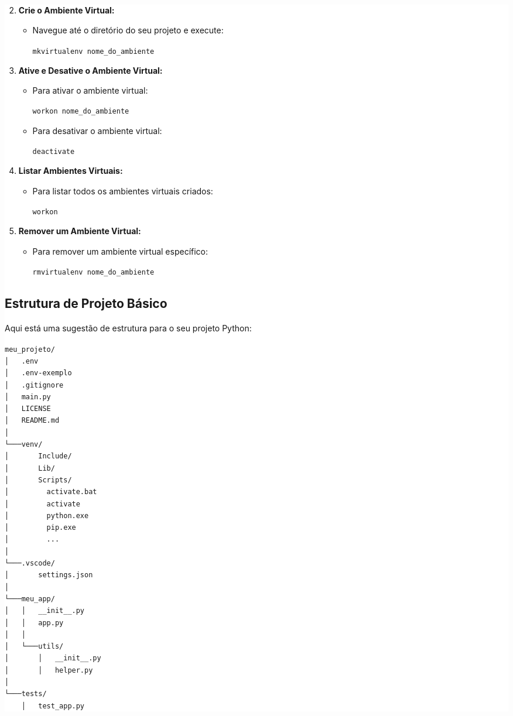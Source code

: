 2. **Crie o Ambiente Virtual:**
   - Navegue até o diretório do seu projeto e execute:
     ```
     mkvirtualenv nome_do_ambiente
     ```

3. **Ative e Desative o Ambiente Virtual:**
   - Para ativar o ambiente virtual:
     ```
     workon nome_do_ambiente
     ```
   - Para desativar o ambiente virtual:
     ```
     deactivate
     ```

4. **Listar Ambientes Virtuais:**
   - Para listar todos os ambientes virtuais criados:
     ```
     workon
     ```

5. **Remover um Ambiente Virtual:**
   - Para remover um ambiente virtual específico:
     ```
     rmvirtualenv nome_do_ambiente
     ```

## Estrutura de Projeto Básico
Aqui está uma sugestão de estrutura para o seu projeto Python:
```
meu_projeto/
│   .env
│   .env-exemplo
│   .gitignore
│   main.py
│   LICENSE
│   README.md
│
└───venv/
│       Include/
│       Lib/
│       Scripts/
│         activate.bat
│         activate
│         python.exe
│         pip.exe
│         ...
│   
└───.vscode/
│       settings.json
│   
└───meu_app/
│   │   __init__.py
│   │   app.py
│   │
│   └───utils/
│       │   __init__.py
│       │   helper.py
│
└───tests/
    │   test_app.py
```
